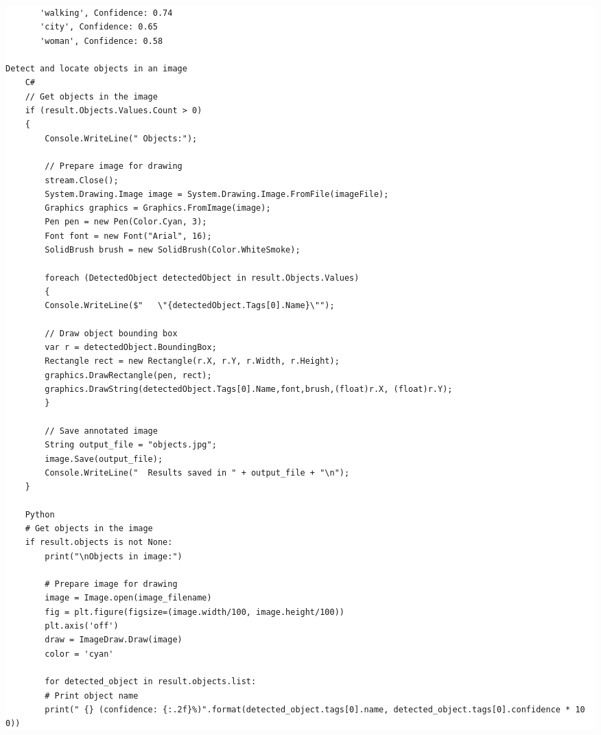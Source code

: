 		   'walking', Confidence: 0.74
		   'city', Confidence: 0.65
		   'woman', Confidence: 0.58	

	Detect and locate objects in an image
		C#
		// Get objects in the image
		if (result.Objects.Values.Count > 0)
		{
		    Console.WriteLine(" Objects:");

		    // Prepare image for drawing
		    stream.Close();
		    System.Drawing.Image image = System.Drawing.Image.FromFile(imageFile);
		    Graphics graphics = Graphics.FromImage(image);
		    Pen pen = new Pen(Color.Cyan, 3);
		    Font font = new Font("Arial", 16);
		    SolidBrush brush = new SolidBrush(Color.WhiteSmoke);

		    foreach (DetectedObject detectedObject in result.Objects.Values)
		    {
			Console.WriteLine($"   \"{detectedObject.Tags[0].Name}\"");

			// Draw object bounding box
			var r = detectedObject.BoundingBox;
			Rectangle rect = new Rectangle(r.X, r.Y, r.Width, r.Height);
			graphics.DrawRectangle(pen, rect);
			graphics.DrawString(detectedObject.Tags[0].Name,font,brush,(float)r.X, (float)r.Y);
		    }

		    // Save annotated image
		    String output_file = "objects.jpg";
		    image.Save(output_file);
		    Console.WriteLine("  Results saved in " + output_file + "\n");
		}

		Python
		# Get objects in the image
		if result.objects is not None:
		    print("\nObjects in image:")

		    # Prepare image for drawing
		    image = Image.open(image_filename)
		    fig = plt.figure(figsize=(image.width/100, image.height/100))
		    plt.axis('off')
		    draw = ImageDraw.Draw(image)
		    color = 'cyan'

		    for detected_object in result.objects.list:
			# Print object name
			print(" {} (confidence: {:.2f}%)".format(detected_object.tags[0].name, detected_object.tags[0].confidence * 100))
